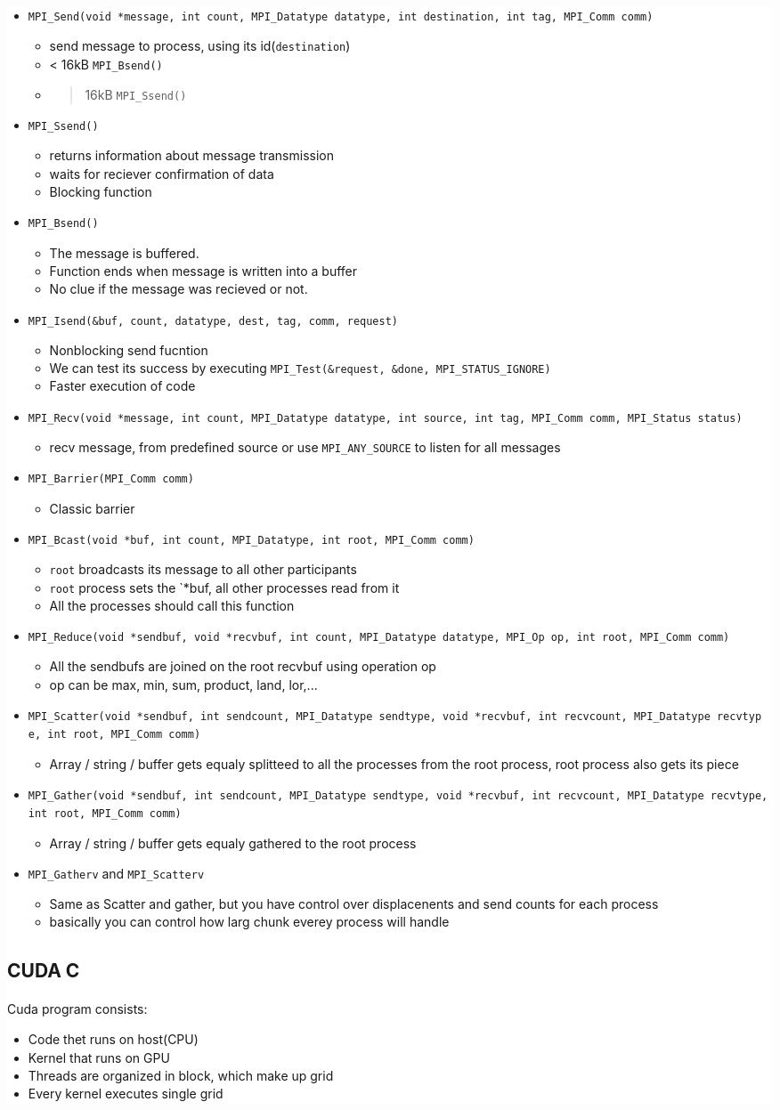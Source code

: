 - `MPI_Send(void *message, int count, MPI_Datatype datatype, int destination, int tag, MPI_Comm comm)`
    -  send message to process, using its id(`destination`)
    - < 16kB `MPI_Bsend()`
    - > 16kB `MPI_Ssend()`

- `MPI_Ssend()`
    - returns information about message transmission
    - waits for reciever confirmation of data
    - Blocking function

- `MPI_Bsend()`
    - The message is buffered.
    - Function ends when message is written into a buffer
    - No clue if the message was recieved or not.

- `MPI_Isend(&buf, count, datatype, dest, tag, comm, request)`
    - Nonblocking send fucntion
    - We can test its success by executing `MPI_Test(&request, &done, MPI_STATUS_IGNORE)`
    - Faster execution of code

- `MPI_Recv(void *message, int count, MPI_Datatype datatype, int source, int tag, MPI_Comm comm, MPI_Status status)`
    - recv message, from predefined source or use  `MPI_ANY_SOURCE` to listen for all messages

- `MPI_Barrier(MPI_Comm comm)`
    - Classic barrier

- `MPI_Bcast(void *buf, int count, MPI_Datatype, int root, MPI_Comm comm)`
    - `root` broadcasts its message to all other participants
    - `root` process sets the `*buf, all other processes read from it
    - All the processes should call this function

- `MPI_Reduce(void *sendbuf, void *recvbuf, int count, MPI_Datatype datatype, MPI_Op op, int root, MPI_Comm comm)`
    - All the sendbufs are joined on the root recvbuf using operation op
    - op can be max, min, sum, product, land, lor,...

- `MPI_Scatter(void *sendbuf, int sendcount, MPI_Datatype sendtype, void *recvbuf, int recvcount, MPI_Datatype recvtype, int root, MPI_Comm comm)`
    - Array / string / buffer gets equaly splitteed to all the processes from the root process, root process also gets its piece

- `MPI_Gather(void *sendbuf, int sendcount, MPI_Datatype sendtype, void *recvbuf, int recvcount, MPI_Datatype recvtype, int root, MPI_Comm comm)`
    - Array / string / buffer gets equaly gathered to the root process

- `MPI_Gatherv` and `MPI_Scatterv`
    - Same as Scatter and gather, but you have control over displacenents and send counts for each process
    - basically you can control how larg chunk everey process will handle

## CUDA C

Cuda program consists:
- Code thet runs on host(CPU)
- Kernel that runs on GPU
- Threads are organized in block, which make up grid
- Every kernel executes single grid
